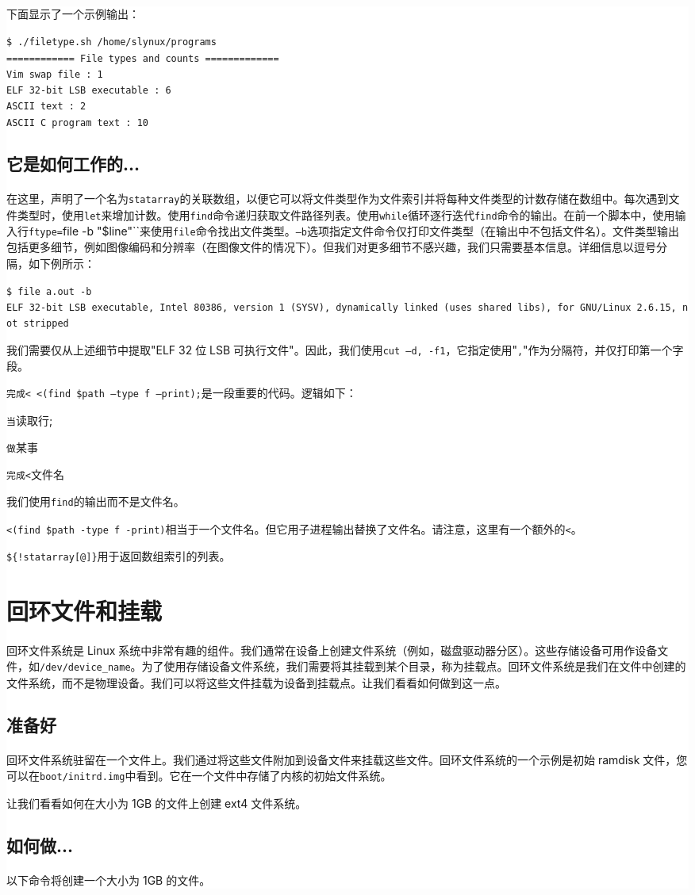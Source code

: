 下面显示了一个示例输出：

```
$ ./filetype.sh /home/slynux/programs
============ File types and counts =============
Vim swap file : 1
ELF 32-bit LSB executable : 6
ASCII text : 2
ASCII C program text : 10

```

## 它是如何工作的...

在这里，声明了一个名为`statarray`的关联数组，以便它可以将文件类型作为文件索引并将每种文件类型的计数存储在数组中。每次遇到文件类型时，使用`let`来增加计数。使用`find`命令递归获取文件路径列表。使用`while`循环逐行迭代`find`命令的输出。在前一个脚本中，使用输入行`ftype=`file -b "$line"``来使用`file`命令找出文件类型。`–b`选项指定文件命令仅打印文件类型（在输出中不包括文件名）。文件类型输出包括更多细节，例如图像编码和分辨率（在图像文件的情况下）。但我们对更多细节不感兴趣，我们只需要基本信息。详细信息以逗号分隔，如下例所示：

```
$ file a.out -b
ELF 32-bit LSB executable, Intel 80386, version 1 (SYSV), dynamically linked (uses shared libs), for GNU/Linux 2.6.15, not stripped

```

我们需要仅从上述细节中提取"ELF 32 位 LSB 可执行文件"。因此，我们使用`cut –d, -f1`，它指定使用"`,`"作为分隔符，并仅打印第一个字段。

`完成< <(find $path –type f –print);`是一段重要的代码。逻辑如下：

`当`读取行;

`做`某事

`完成<`文件名

我们使用`find`的输出而不是文件名。

`<(find $path -type f -print)`相当于一个文件名。但它用子进程输出替换了文件名。请注意，这里有一个额外的`<`。

`${!statarray[@]}`用于返回数组索引的列表。

# 回环文件和挂载

回环文件系统是 Linux 系统中非常有趣的组件。我们通常在设备上创建文件系统（例如，磁盘驱动器分区）。这些存储设备可用作设备文件，如`/dev/device_name`。为了使用存储设备文件系统，我们需要将其挂载到某个目录，称为挂载点。回环文件系统是我们在文件中创建的文件系统，而不是物理设备。我们可以将这些文件挂载为设备到挂载点。让我们看看如何做到这一点。

## 准备好

回环文件系统驻留在一个文件上。我们通过将这些文件附加到设备文件来挂载这些文件。回环文件系统的一个示例是初始 ramdisk 文件，您可以在`boot/initrd.img`中看到。它在一个文件中存储了内核的初始文件系统。

让我们看看如何在大小为 1GB 的文件上创建 ext4 文件系统。

## 如何做...

以下命令将创建一个大小为 1GB 的文件。

